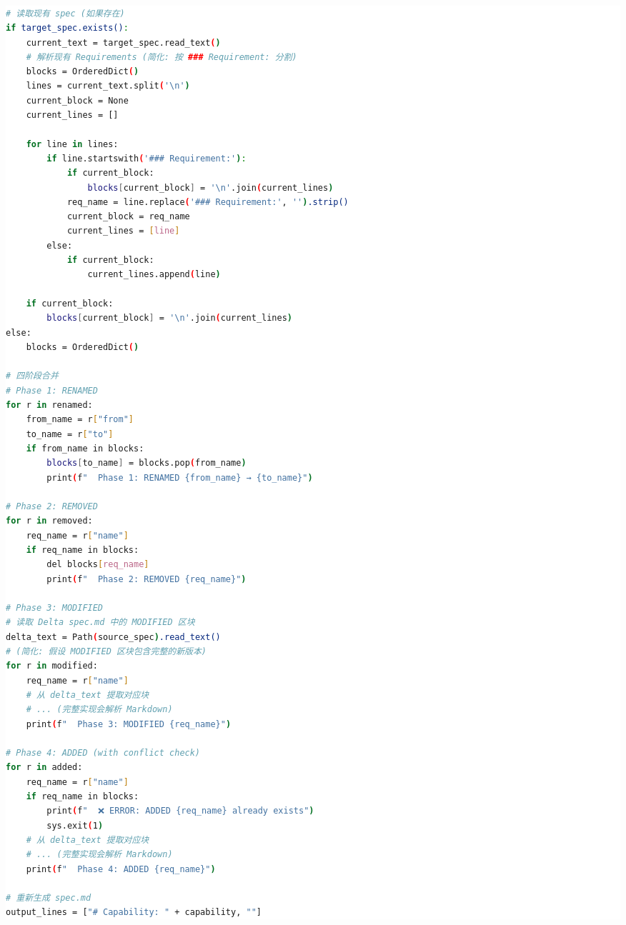 ```bash
# 读取现有 spec (如果存在)
if target_spec.exists():
    current_text = target_spec.read_text()
    # 解析现有 Requirements (简化: 按 ### Requirement: 分割)
    blocks = OrderedDict()
    lines = current_text.split('\n')
    current_block = None
    current_lines = []

    for line in lines:
        if line.startswith('### Requirement:'):
            if current_block:
                blocks[current_block] = '\n'.join(current_lines)
            req_name = line.replace('### Requirement:', '').strip()
            current_block = req_name
            current_lines = [line]
        else:
            if current_block:
                current_lines.append(line)

    if current_block:
        blocks[current_block] = '\n'.join(current_lines)
else:
    blocks = OrderedDict()

# 四阶段合并
# Phase 1: RENAMED
for r in renamed:
    from_name = r["from"]
    to_name = r["to"]
    if from_name in blocks:
        blocks[to_name] = blocks.pop(from_name)
        print(f"  Phase 1: RENAMED {from_name} → {to_name}")

# Phase 2: REMOVED
for r in removed:
    req_name = r["name"]
    if req_name in blocks:
        del blocks[req_name]
        print(f"  Phase 2: REMOVED {req_name}")

# Phase 3: MODIFIED
# 读取 Delta spec.md 中的 MODIFIED 区块
delta_text = Path(source_spec).read_text()
# (简化: 假设 MODIFIED 区块包含完整的新版本)
for r in modified:
    req_name = r["name"]
    # 从 delta_text 提取对应块
    # ... (完整实现会解析 Markdown)
    print(f"  Phase 3: MODIFIED {req_name}")

# Phase 4: ADDED (with conflict check)
for r in added:
    req_name = r["name"]
    if req_name in blocks:
        print(f"  ❌ ERROR: ADDED {req_name} already exists")
        sys.exit(1)
    # 从 delta_text 提取对应块
    # ... (完整实现会解析 Markdown)
    print(f"  Phase 4: ADDED {req_name}")

# 重新生成 spec.md
output_lines = ["# Capability: " + capability, ""]
```